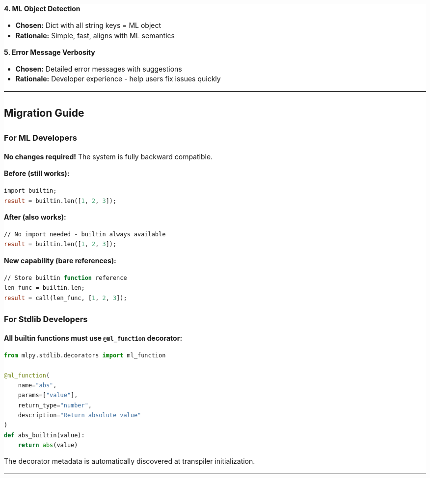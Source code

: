 **4. ML Object Detection**
- **Chosen:** Dict with all string keys = ML object
- **Rationale:** Simple, fast, aligns with ML semantics

**5. Error Message Verbosity**
- **Chosen:** Detailed error messages with suggestions
- **Rationale:** Developer experience - help users fix issues quickly

---

## Migration Guide

### For ML Developers

**No changes required!** The system is fully backward compatible.

**Before (still works):**
```ml
import builtin;
result = builtin.len([1, 2, 3]);
```

**After (also works):**
```ml
// No import needed - builtin always available
result = builtin.len([1, 2, 3]);
```

**New capability (bare references):**
```ml
// Store builtin function reference
len_func = builtin.len;
result = call(len_func, [1, 2, 3]);
```

### For Stdlib Developers

**All builtin functions must use `@ml_function` decorator:**

```python
from mlpy.stdlib.decorators import ml_function

@ml_function(
    name="abs",
    params=["value"],
    return_type="number",
    description="Return absolute value"
)
def abs_builtin(value):
    return abs(value)
```

The decorator metadata is automatically discovered at transpiler initialization.

---
